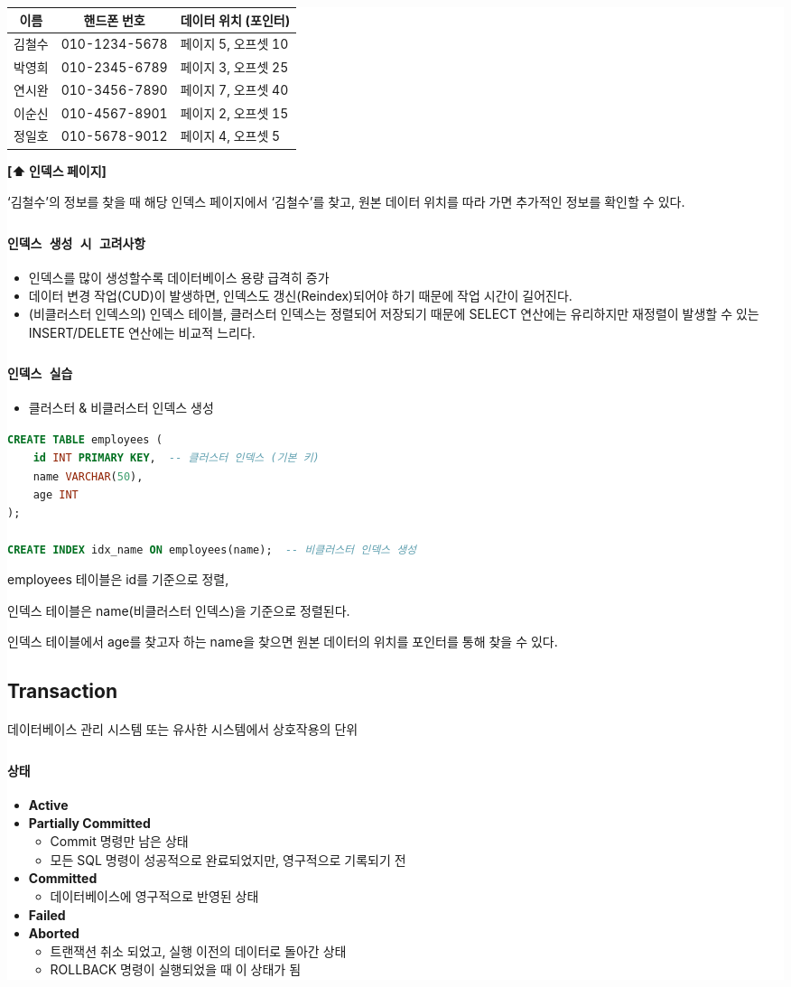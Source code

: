 | 이름 | 핸드폰 번호 | 데이터 위치 (포인터) |
| --- | --- | --- |
| 김철수 | 010-1234-5678 | 페이지 5, 오프셋 10 |
| 박영희 | 010-2345-6789 | 페이지 3, 오프셋 25 |
| 연시완 | 010-3456-7890 | 페이지 7, 오프셋 40 |
| 이순신 | 010-4567-8901 | 페이지 2, 오프셋 15 |
| 정일호 | 010-5678-9012 | 페이지 4, 오프셋 5 |

**[⬆️ 인덱스 페이지]**

‘김철수’의 정보를 찾을 때 해당 인덱스 페이지에서 ‘김철수’를 찾고, 원본 데이터 위치를 따라 가면 추가적인 정보를 확인할 수 있다.

### `인덱스 생성 시 고려사항`

- 인덱스를 많이 생성할수록 데이터베이스 용량 급격히 증가
- 데이터 변경 작업(CUD)이 발생하면, 인덱스도 갱신(Reindex)되어야 하기 때문에 작업 시간이 길어진다.
- (비클러스터 인덱스의) 인덱스 테이블, 클러스터 인덱스는 정렬되어 저장되기 때문에 SELECT 연산에는 유리하지만 재정렬이 발생할 수 있는 INSERT/DELETE 연산에는 비교적 느리다.

### `인덱스 실습`

- 클러스터 & 비클러스터 인덱스 생성

```sql
CREATE TABLE employees (
    id INT PRIMARY KEY,  -- 클러스터 인덱스 (기본 키)
    name VARCHAR(50),
    age INT
);

CREATE INDEX idx_name ON employees(name);  -- 비클러스터 인덱스 생성

```

employees 테이블은 id를 기준으로 정렬,

인덱스 테이블은 name(비클러스터 인덱스)을 기준으로 정렬된다.

인덱스 테이블에서 age를 찾고자 하는 name을 찾으면 원본 데이터의 위치를 포인터를 통해 찾을 수 있다.

## Transaction

데이터베이스 관리 시스템 또는 유사한 시스템에서 상호작용의 단위

### `상태`

- **Active**
- **Partially Committed**
    - Commit 명령만 남은 상태
    - 모든 SQL 명령이 성공적으로 완료되었지만, 영구적으로 기록되기 전
- **Committed**
    - 데이터베이스에 영구적으로 반영된 상태
- **Failed**
- **Aborted**
    - 트랜잭션 취소 되었고, 실행 이전의 데이터로 돌아간 상태
    - ROLLBACK 명령이 실행되었을 때 이 상태가 됨
